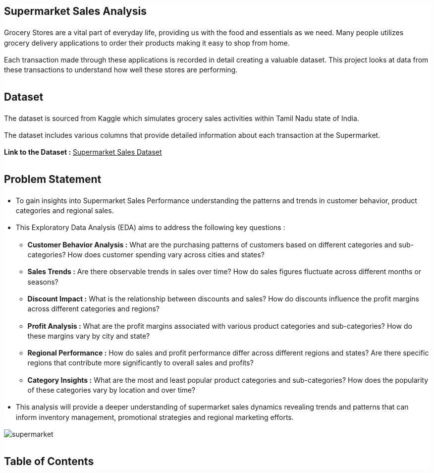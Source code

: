 ## Supermarket Sales Analysis

Grocery Stores are a vital part of everyday life, providing us with the food and essentials as we need. Many people utilizes grocery delivery applications to order their products making it easy to shop from home. 

Each transaction made through these applications is recorded in detail creating a valuable dataset. This project looks at data from these transactions to understand how well these stores are performing. 

## Dataset

The dataset is sourced from Kaggle which simulates grocery sales activities within Tamil Nadu state of India.

The dataset includes various columns that provide detailed information about each transaction at the Supermarket.

**Link to the Dataset :** [Supermarket Sales Dataset](https://www.kaggle.com/datasets/mohamedharris/supermart-grocery-sales-retail-analytics-dataset)

## Problem Statement

- To gain insights into Supermarket Sales Performance understanding the patterns and trends in customer behavior, product categories and regional sales.

- This Exploratory Data Analysis (EDA) aims to address the following key questions :

  - **Customer Behavior Analysis :** What are the purchasing patterns of customers based on different categories and sub-categories? How does customer spending vary across cities and states?

  - **Sales Trends :** Are there observable trends in sales over time? How do sales figures fluctuate across different months or seasons?

  - **Discount Impact :** What is the relationship between discounts and sales? How do discounts influence the profit margins across different categories and regions?

  - **Profit Analysis :** What are the profit margins associated with various product categories and sub-categories? How do these margins vary by city and state?

  - **Regional Performance :**  How do sales and profit performance differ across different regions and states? Are there specific regions that contribute more significantly to overall sales and profits?

  - **Category Insights :** What are the most and least popular product categories and sub-categories? How does the popularity of these categories vary by location and over time?

- This analysis will provide a deeper understanding of supermarket sales dynamics revealing trends and patterns that can inform inventory management, promotional strategies and regional marketing efforts.

![supermarket](https://github.com/user-attachments/assets/fa04ac7a-0f60-4d41-8626-52d511616635)

## Table of Contents
